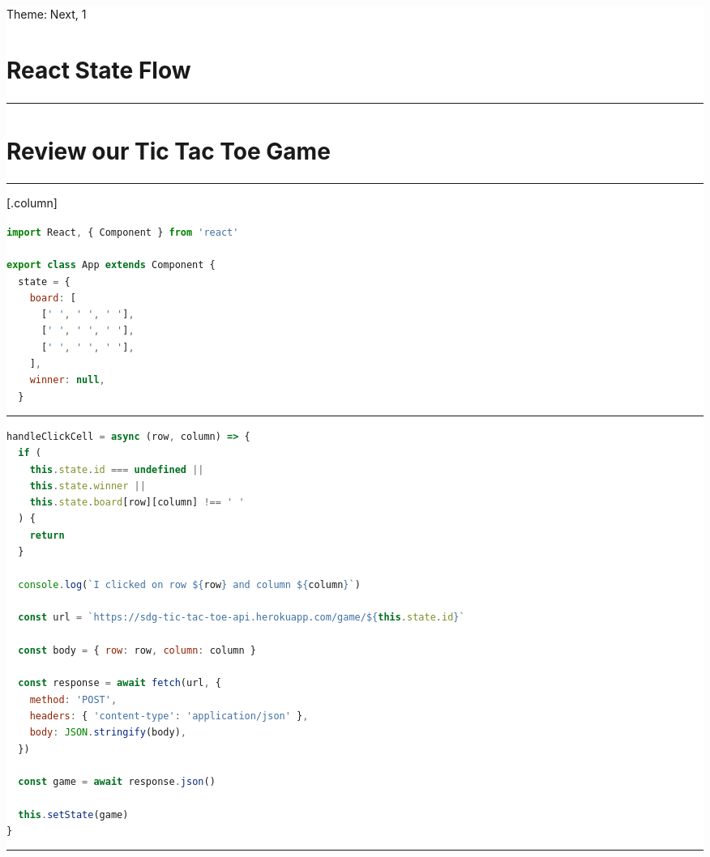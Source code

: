 Theme: Next, 1

# React State Flow

---

# Review our Tic Tac Toe Game

---

[.column]

```jsx
import React, { Component } from 'react'

export class App extends Component {
  state = {
    board: [
      [' ', ' ', ' '],
      [' ', ' ', ' '],
      [' ', ' ', ' '],
    ],
    winner: null,
  }
```

---

```jsx
handleClickCell = async (row, column) => {
  if (
    this.state.id === undefined ||
    this.state.winner ||
    this.state.board[row][column] !== ' '
  ) {
    return
  }

  console.log(`I clicked on row ${row} and column ${column}`)

  const url = `https://sdg-tic-tac-toe-api.herokuapp.com/game/${this.state.id}`

  const body = { row: row, column: column }

  const response = await fetch(url, {
    method: 'POST',
    headers: { 'content-type': 'application/json' },
    body: JSON.stringify(body),
  })

  const game = await response.json()

  this.setState(game)
}
```

---
